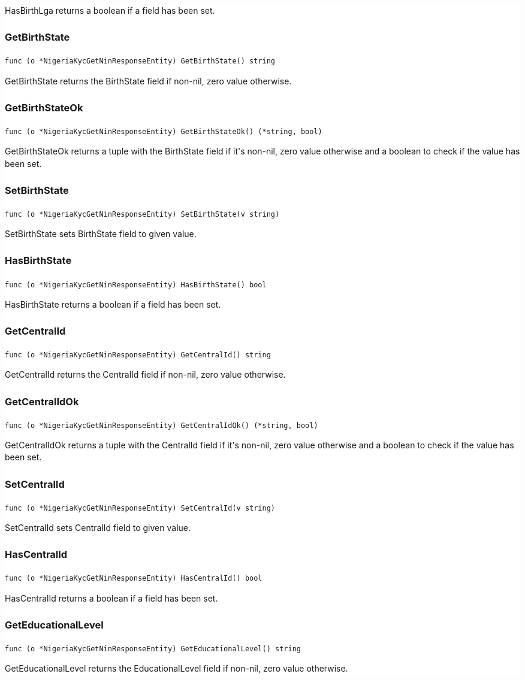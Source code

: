 HasBirthLga returns a boolean if a field has been set.

### GetBirthState

`func (o *NigeriaKycGetNinResponseEntity) GetBirthState() string`

GetBirthState returns the BirthState field if non-nil, zero value otherwise.

### GetBirthStateOk

`func (o *NigeriaKycGetNinResponseEntity) GetBirthStateOk() (*string, bool)`

GetBirthStateOk returns a tuple with the BirthState field if it's non-nil, zero value otherwise
and a boolean to check if the value has been set.

### SetBirthState

`func (o *NigeriaKycGetNinResponseEntity) SetBirthState(v string)`

SetBirthState sets BirthState field to given value.

### HasBirthState

`func (o *NigeriaKycGetNinResponseEntity) HasBirthState() bool`

HasBirthState returns a boolean if a field has been set.

### GetCentralId

`func (o *NigeriaKycGetNinResponseEntity) GetCentralId() string`

GetCentralId returns the CentralId field if non-nil, zero value otherwise.

### GetCentralIdOk

`func (o *NigeriaKycGetNinResponseEntity) GetCentralIdOk() (*string, bool)`

GetCentralIdOk returns a tuple with the CentralId field if it's non-nil, zero value otherwise
and a boolean to check if the value has been set.

### SetCentralId

`func (o *NigeriaKycGetNinResponseEntity) SetCentralId(v string)`

SetCentralId sets CentralId field to given value.

### HasCentralId

`func (o *NigeriaKycGetNinResponseEntity) HasCentralId() bool`

HasCentralId returns a boolean if a field has been set.

### GetEducationalLevel

`func (o *NigeriaKycGetNinResponseEntity) GetEducationalLevel() string`

GetEducationalLevel returns the EducationalLevel field if non-nil, zero value otherwise.
